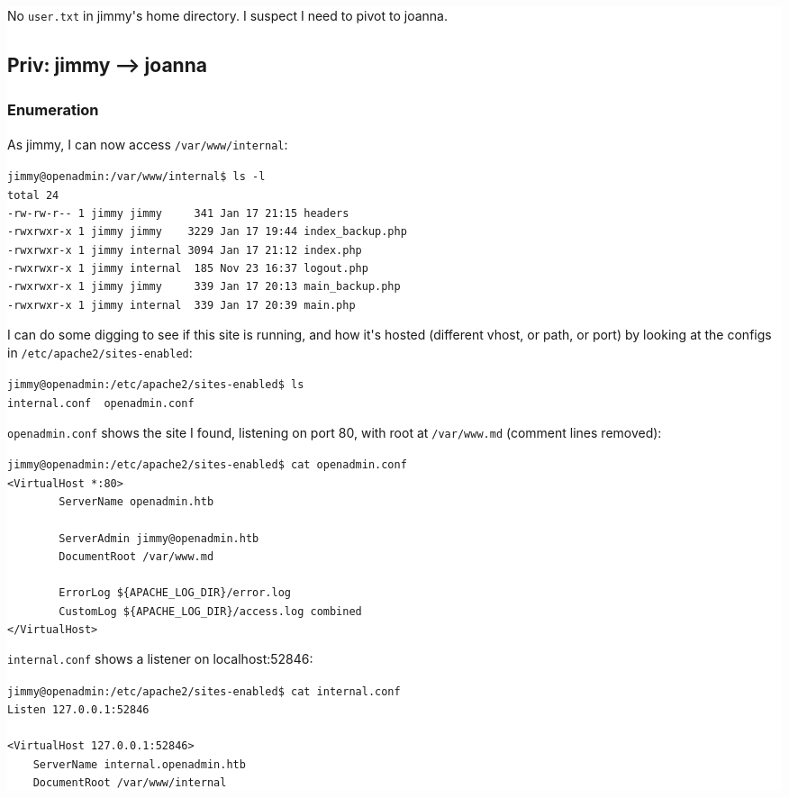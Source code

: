 

No `user.txt` in jimmy's home directory. I suspect I need to pivot to
joanna.

## Priv: jimmy --\> joanna

### Enumeration

As jimmy, I can now access `/var/www/internal`:



    jimmy@openadmin:/var/www/internal$ ls -l
    total 24
    -rw-rw-r-- 1 jimmy jimmy     341 Jan 17 21:15 headers
    -rwxrwxr-x 1 jimmy jimmy    3229 Jan 17 19:44 index_backup.php
    -rwxrwxr-x 1 jimmy internal 3094 Jan 17 21:12 index.php
    -rwxrwxr-x 1 jimmy internal  185 Nov 23 16:37 logout.php
    -rwxrwxr-x 1 jimmy jimmy     339 Jan 17 20:13 main_backup.php
    -rwxrwxr-x 1 jimmy internal  339 Jan 17 20:39 main.php



I can do some digging to see if this site is running, and how it's
hosted (different vhost, or path, or port) by looking at the configs in
`/etc/apache2/sites-enabled`:



    jimmy@openadmin:/etc/apache2/sites-enabled$ ls
    internal.conf  openadmin.conf



`openadmin.conf` shows the site I found, listening on port 80, with root
at `/var/www.md` (comment lines removed):



    jimmy@openadmin:/etc/apache2/sites-enabled$ cat openadmin.conf 
    <VirtualHost *:80>
            ServerName openadmin.htb

            ServerAdmin jimmy@openadmin.htb
            DocumentRoot /var/www.md

            ErrorLog ${APACHE_LOG_DIR}/error.log
            CustomLog ${APACHE_LOG_DIR}/access.log combined
    </VirtualHost>



`internal.conf` shows a listener on localhost:52846:



    jimmy@openadmin:/etc/apache2/sites-enabled$ cat internal.conf 
    Listen 127.0.0.1:52846

    <VirtualHost 127.0.0.1:52846>
        ServerName internal.openadmin.htb
        DocumentRoot /var/www/internal
